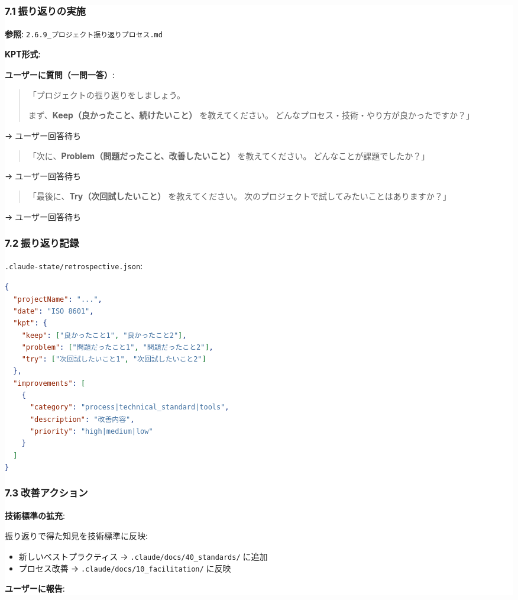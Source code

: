 ### 7.1 振り返りの実施

**参照**: `2.6.9_プロジェクト振り返りプロセス.md`

**KPT形式**:

**ユーザーに質問（一問一答）**:

> 「プロジェクトの振り返りをしましょう。
>
> まず、**Keep（良かったこと、続けたいこと）** を教えてください。
> どんなプロセス・技術・やり方が良かったですか？」

→ ユーザー回答待ち

> 「次に、**Problem（問題だったこと、改善したいこと）** を教えてください。
> どんなことが課題でしたか？」

→ ユーザー回答待ち

> 「最後に、**Try（次回試したいこと）** を教えてください。
> 次のプロジェクトで試してみたいことはありますか？」

→ ユーザー回答待ち

### 7.2 振り返り記録

`.claude-state/retrospective.json`:

```json
{
  "projectName": "...",
  "date": "ISO 8601",
  "kpt": {
    "keep": ["良かったこと1", "良かったこと2"],
    "problem": ["問題だったこと1", "問題だったこと2"],
    "try": ["次回試したいこと1", "次回試したいこと2"]
  },
  "improvements": [
    {
      "category": "process|technical_standard|tools",
      "description": "改善内容",
      "priority": "high|medium|low"
    }
  ]
}
```

### 7.3 改善アクション

**技術標準の拡充**:

振り返りで得た知見を技術標準に反映:
- 新しいベストプラクティス → `.claude/docs/40_standards/` に追加
- プロセス改善 → `.claude/docs/10_facilitation/` に反映

**ユーザーに報告**:
